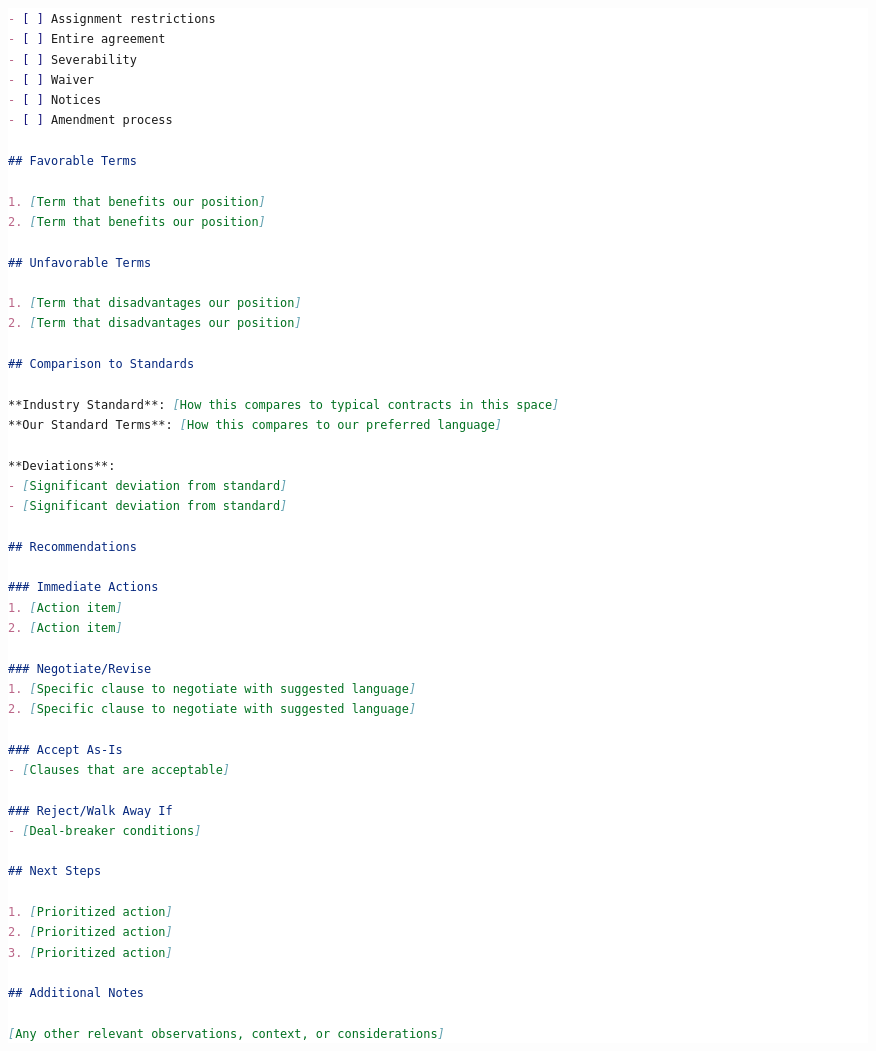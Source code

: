 ```markdown
- [ ] Assignment restrictions
- [ ] Entire agreement
- [ ] Severability
- [ ] Waiver
- [ ] Notices
- [ ] Amendment process

## Favorable Terms

1. [Term that benefits our position]
2. [Term that benefits our position]

## Unfavorable Terms

1. [Term that disadvantages our position]
2. [Term that disadvantages our position]

## Comparison to Standards

**Industry Standard**: [How this compares to typical contracts in this space]
**Our Standard Terms**: [How this compares to our preferred language]

**Deviations**:
- [Significant deviation from standard]
- [Significant deviation from standard]

## Recommendations

### Immediate Actions
1. [Action item]
2. [Action item]

### Negotiate/Revise
1. [Specific clause to negotiate with suggested language]
2. [Specific clause to negotiate with suggested language]

### Accept As-Is
- [Clauses that are acceptable]

### Reject/Walk Away If
- [Deal-breaker conditions]

## Next Steps

1. [Prioritized action]
2. [Prioritized action]
3. [Prioritized action]

## Additional Notes

[Any other relevant observations, context, or considerations]
```
